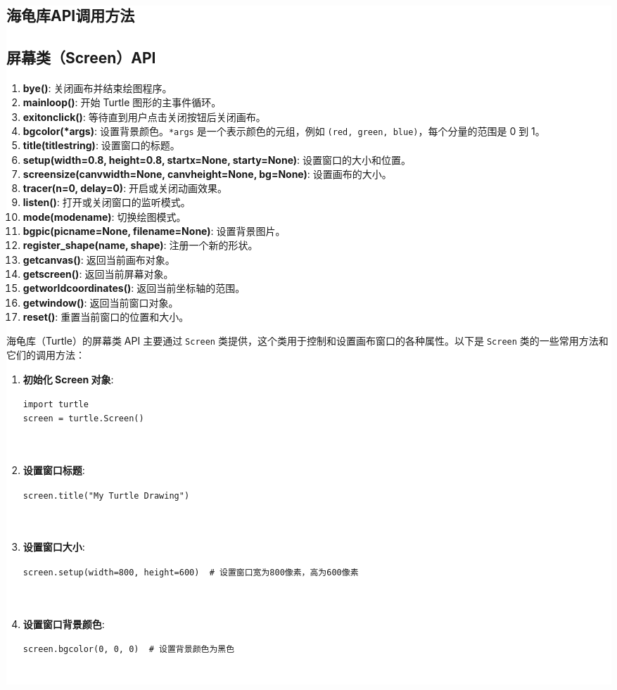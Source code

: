 ## 海龟库API调用方法

## 屏幕类（Screen）API 

1. **bye()**: 关闭画布并结束绘图程序。
2. **mainloop()**: 开始 Turtle 图形的主事件循环。
3. **exitonclick()**: 等待直到用户点击关闭按钮后关闭画布。
4. **bgcolor(\*args)**: 设置背景颜色。`*args` 是一个表示颜色的元组，例如 `(red, green, blue)`，每个分量的范围是 0 到 1。
5. **title(titlestring)**: 设置窗口的标题。
6. **setup(width=0.8, height=0.8, startx=None, starty=None)**: 设置窗口的大小和位置。
7. **screensize(canvwidth=None, canvheight=None, bg=None)**: 设置画布的大小。
8. **tracer(n=0, delay=0)**: 开启或关闭动画效果。
9. **listen()**: 打开或关闭窗口的监听模式。
10. **mode(modename)**: 切换绘图模式。
11. **bgpic(picname=None, filename=None)**: 设置背景图片。
12. **register_shape(name, shape)**: 注册一个新的形状。
13. **getcanvas()**: 返回当前画布对象。
14. **getscreen()**: 返回当前屏幕对象。
15. **getworldcoordinates()**: 返回当前坐标轴的范围。
16. **getwindow()**: 返回当前窗口对象。
17. **reset()**: 重置当前窗口的位置和大小。

海龟库（Turtle）的屏幕类 API 主要通过 `Screen` 类提供，这个类用于控制和设置画布窗口的各种属性。以下是 `Screen` 类的一些常用方法和它们的调用方法：

1. **初始化 Screen 对象**:

   ```
   import turtle
   screen = turtle.Screen()
   
       
   ```

2. **设置窗口标题**:

   ```
   screen.title("My Turtle Drawing")
   
       
   ```

3. **设置窗口大小**:

   ```
   screen.setup(width=800, height=600)  # 设置窗口宽为800像素，高为600像素
   
       
   ```

4. **设置窗口背景颜色**:

   ```
   screen.bgcolor(0, 0, 0)  # 设置背景颜色为黑色
   
       
   ```
